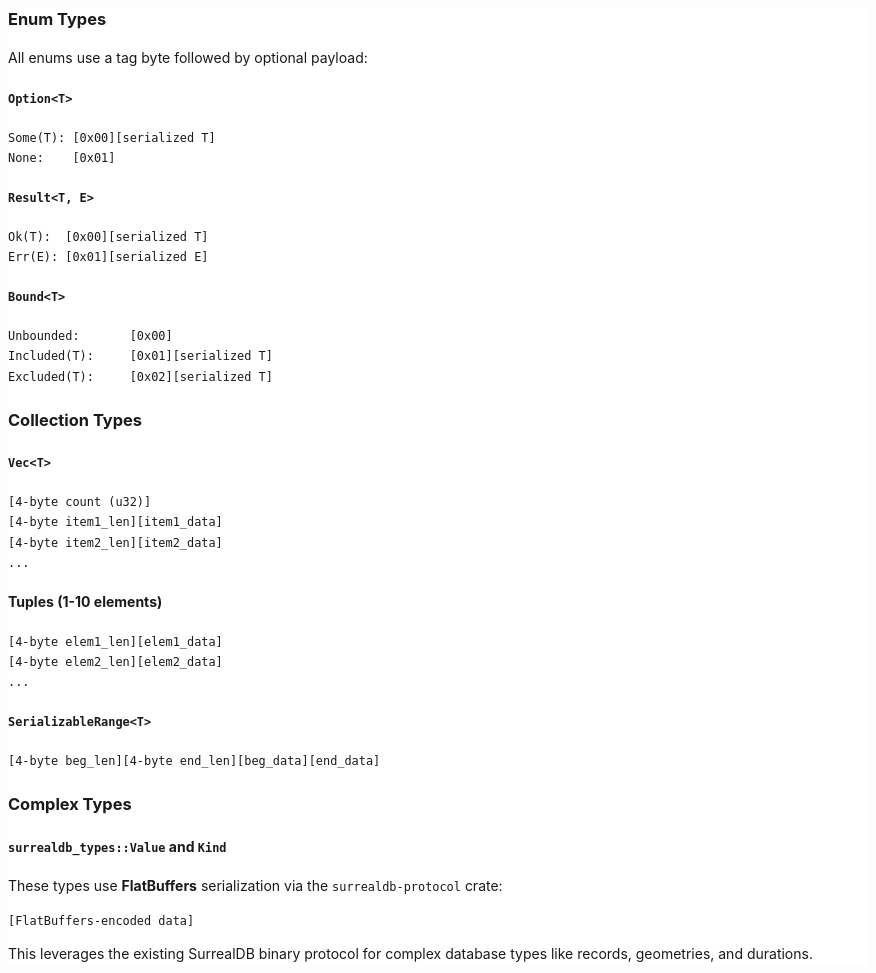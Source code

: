 ### Enum Types

All enums use a tag byte followed by optional payload:

#### `Option<T>`
```
Some(T): [0x00][serialized T]
None:    [0x01]
```

#### `Result<T, E>`
```
Ok(T):  [0x00][serialized T]
Err(E): [0x01][serialized E]
```

#### `Bound<T>`
```
Unbounded:       [0x00]
Included(T):     [0x01][serialized T]
Excluded(T):     [0x02][serialized T]
```

### Collection Types

#### `Vec<T>`
```
[4-byte count (u32)]
[4-byte item1_len][item1_data]
[4-byte item2_len][item2_data]
...
```

#### Tuples (1-10 elements)
```
[4-byte elem1_len][elem1_data]
[4-byte elem2_len][elem2_data]
...
```

#### `SerializableRange<T>`
```
[4-byte beg_len][4-byte end_len][beg_data][end_data]
```

### Complex Types

#### `surrealdb_types::Value` and `Kind`
These types use **FlatBuffers** serialization via the `surrealdb-protocol` crate:
```
[FlatBuffers-encoded data]
```

This leverages the existing SurrealDB binary protocol for complex database types like records, geometries, and durations.

